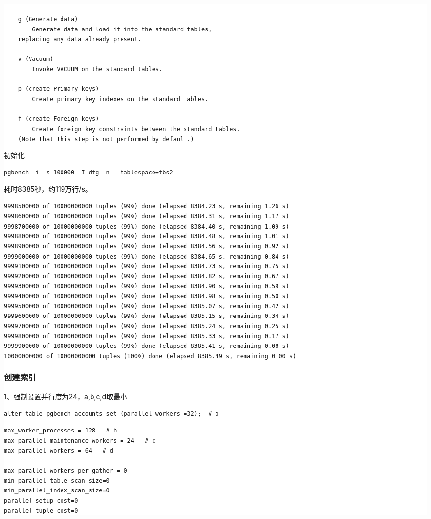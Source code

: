 ```  
  
    g (Generate data)  
        Generate data and load it into the standard tables,   
	replacing any data already present.  
  
    v (Vacuum)  
        Invoke VACUUM on the standard tables.  
  
    p (create Primary keys)  
        Create primary key indexes on the standard tables.  
  
    f (create Foreign keys)  
        Create foreign key constraints between the standard tables.   
	(Note that this step is not performed by default.)  
```  
  
初始化  
  
```  
pgbench -i -s 100000 -I dtg -n --tablespace=tbs2   
```  
  
耗时8385秒，约119万行/s。  
  
```  
9998500000 of 10000000000 tuples (99%) done (elapsed 8384.23 s, remaining 1.26 s)  
9998600000 of 10000000000 tuples (99%) done (elapsed 8384.31 s, remaining 1.17 s)  
9998700000 of 10000000000 tuples (99%) done (elapsed 8384.40 s, remaining 1.09 s)  
9998800000 of 10000000000 tuples (99%) done (elapsed 8384.48 s, remaining 1.01 s)  
9998900000 of 10000000000 tuples (99%) done (elapsed 8384.56 s, remaining 0.92 s)  
9999000000 of 10000000000 tuples (99%) done (elapsed 8384.65 s, remaining 0.84 s)  
9999100000 of 10000000000 tuples (99%) done (elapsed 8384.73 s, remaining 0.75 s)  
9999200000 of 10000000000 tuples (99%) done (elapsed 8384.82 s, remaining 0.67 s)  
9999300000 of 10000000000 tuples (99%) done (elapsed 8384.90 s, remaining 0.59 s)  
9999400000 of 10000000000 tuples (99%) done (elapsed 8384.98 s, remaining 0.50 s)  
9999500000 of 10000000000 tuples (99%) done (elapsed 8385.07 s, remaining 0.42 s)  
9999600000 of 10000000000 tuples (99%) done (elapsed 8385.15 s, remaining 0.34 s)  
9999700000 of 10000000000 tuples (99%) done (elapsed 8385.24 s, remaining 0.25 s)  
9999800000 of 10000000000 tuples (99%) done (elapsed 8385.33 s, remaining 0.17 s)  
9999900000 of 10000000000 tuples (99%) done (elapsed 8385.41 s, remaining 0.08 s)  
10000000000 of 10000000000 tuples (100%) done (elapsed 8385.49 s, remaining 0.00 s)  
```  
  
### 创建索引  
1、强制设置并行度为24，a,b,c,d取最小  
  
```  
alter table pgbench_accounts set (parallel_workers =32);  # a  
```  
  
```  
max_worker_processes = 128   # b  
max_parallel_maintenance_workers = 24   # c  
max_parallel_workers = 64   # d  
  
max_parallel_workers_per_gather = 0    
min_parallel_table_scan_size=0  
min_parallel_index_scan_size=0  
parallel_setup_cost=0  
parallel_tuple_cost=0  
```  
  